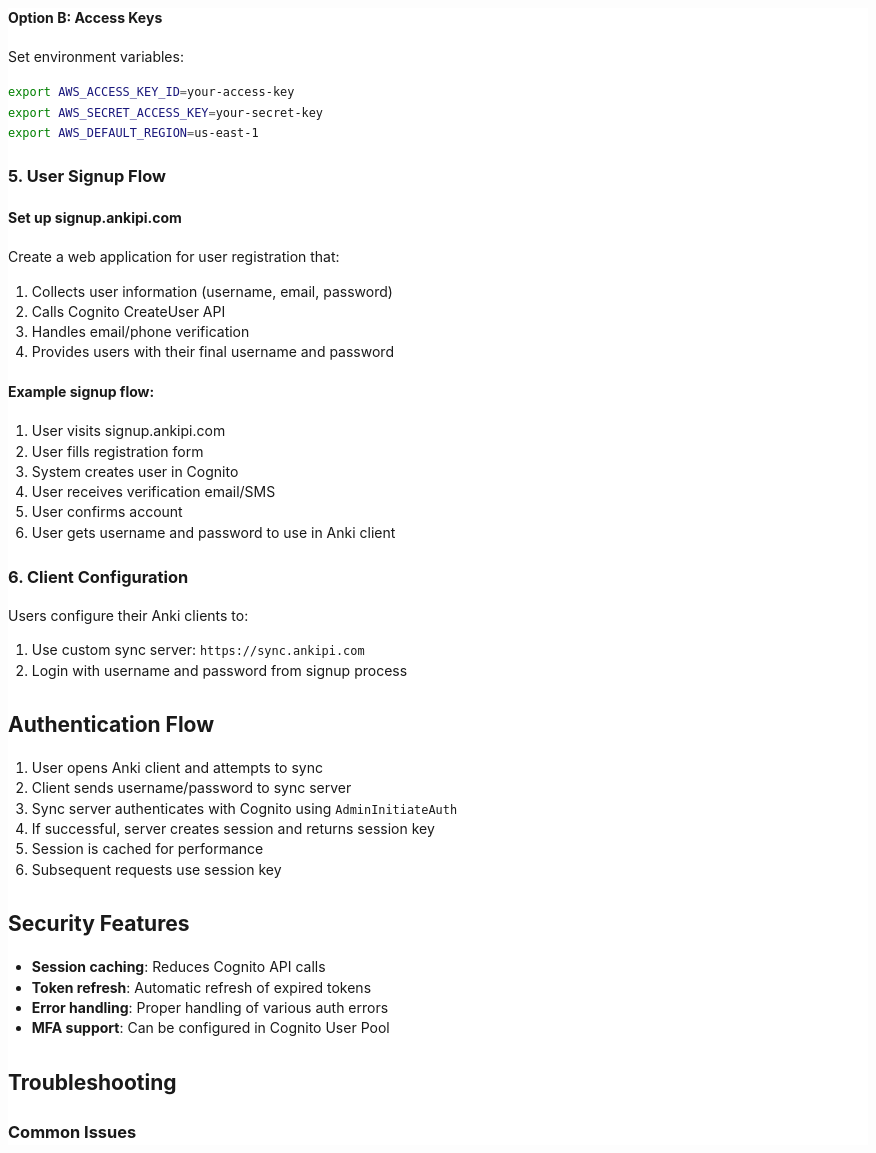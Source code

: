 #### Option B: Access Keys
Set environment variables:
```bash
export AWS_ACCESS_KEY_ID=your-access-key
export AWS_SECRET_ACCESS_KEY=your-secret-key
export AWS_DEFAULT_REGION=us-east-1
```

### 5. User Signup Flow

#### Set up signup.ankipi.com
Create a web application for user registration that:
1. Collects user information (username, email, password)
2. Calls Cognito CreateUser API
3. Handles email/phone verification
4. Provides users with their final username and password

#### Example signup flow:
1. User visits signup.ankipi.com
2. User fills registration form
3. System creates user in Cognito
4. User receives verification email/SMS
5. User confirms account
6. User gets username and password to use in Anki client

### 6. Client Configuration

Users configure their Anki clients to:
1. Use custom sync server: `https://sync.ankipi.com`
2. Login with username and password from signup process

## Authentication Flow

1. User opens Anki client and attempts to sync
2. Client sends username/password to sync server
3. Sync server authenticates with Cognito using `AdminInitiateAuth`
4. If successful, server creates session and returns session key
5. Session is cached for performance
6. Subsequent requests use session key

## Security Features

- **Session caching**: Reduces Cognito API calls
- **Token refresh**: Automatic refresh of expired tokens
- **Error handling**: Proper handling of various auth errors
- **MFA support**: Can be configured in Cognito User Pool

## Troubleshooting

### Common Issues
